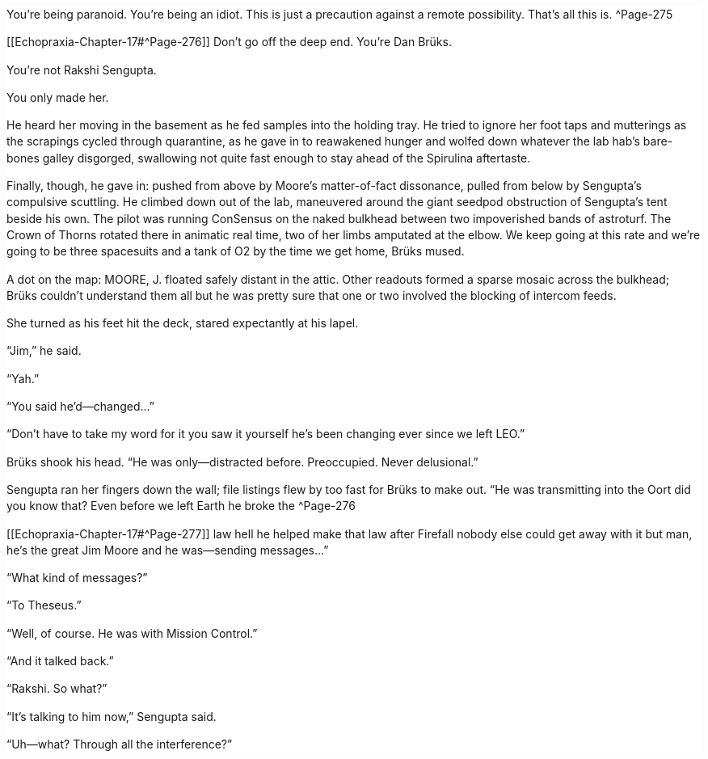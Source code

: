 You’re being paranoid. You’re being an idiot. This is just a precaution against a remote possibility. That’s all this is. ^Page-275

[[Echopraxia-Chapter-17#^Page-276]]
Don’t go off the deep end. You’re Dan Brüks.

You’re not Rakshi Sengupta.

You only made her.




He heard her moving in the basement as he fed samples into the holding tray. He tried to ignore her foot taps and mutterings as the scrapings cycled through quarantine, as he gave in to reawakened hunger and wolfed down whatever the lab hab’s bare-bones galley disgorged, swallowing not quite fast enough to stay ahead of the Spirulina aftertaste.

Finally, though, he gave in: pushed from above by Moore’s matter-of-fact dissonance, pulled from below by Sengupta’s compulsive scuttling. He climbed down out of the lab, maneuvered around the giant seedpod obstruction of Sengupta’s tent beside his own. The pilot was running ConSensus on the naked bulkhead between two impoverished bands of astroturf. The Crown of Thorns rotated there in animatic real time, two of her limbs amputated at the elbow. We keep going at this rate and we’re going to be three spacesuits and a tank of O2 by the time we get home, Brüks mused.

A dot on the map: MOORE, J. floated safely distant in the attic. Other readouts formed a sparse mosaic across the bulkhead; Brüks couldn’t understand them all but he was pretty sure that one or two involved the blocking of intercom feeds.

She turned as his feet hit the deck, stared expectantly at his lapel.

“Jim,” he said.

“Yah.”

“You said he’d—changed…”

“Don’t have to take my word for it you saw it yourself he’s been changing ever since we left LEO.”

Brüks shook his head. “He was only—distracted before. Preoccupied. Never delusional.”

Sengupta ran her fingers down the wall; file listings flew by too fast for Brüks to make out. “He was transmitting into the Oort did you know that? Even before we left Earth he broke the ^Page-276

[[Echopraxia-Chapter-17#^Page-277]]
law hell he helped make that law after Firefall nobody else could get away with it but man, he’s the great Jim Moore and he was—sending messages…”

“What kind of messages?”

“To Theseus.”

“Well, of course. He was with Mission Control.”

“And it talked back.”

“Rakshi. So what?”

“It’s talking to him now,” Sengupta said.

“Uh—what? Through all the interference?”
